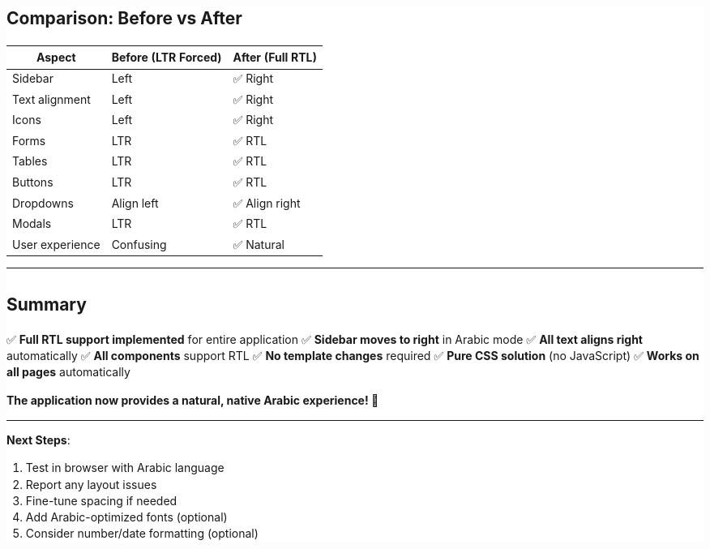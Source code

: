 ## Comparison: Before vs After

| Aspect | Before (LTR Forced) | After (Full RTL) |
|--------|-------------------|------------------|
| Sidebar | Left | ✅ Right |
| Text alignment | Left | ✅ Right |
| Icons | Left | ✅ Right |
| Forms | LTR | ✅ RTL |
| Tables | LTR | ✅ RTL |
| Buttons | LTR | ✅ RTL |
| Dropdowns | Align left | ✅ Align right |
| Modals | LTR | ✅ RTL |
| User experience | Confusing | ✅ Natural |

---

## Summary

✅ **Full RTL support implemented** for entire application
✅ **Sidebar moves to right** in Arabic mode
✅ **All text aligns right** automatically
✅ **All components** support RTL
✅ **No template changes** required
✅ **Pure CSS solution** (no JavaScript)
✅ **Works on all pages** automatically

**The application now provides a natural, native Arabic experience! 🎉**

---

**Next Steps**:
1. Test in browser with Arabic language
2. Report any layout issues
3. Fine-tune spacing if needed
4. Add Arabic-optimized fonts (optional)
5. Consider number/date formatting (optional)
